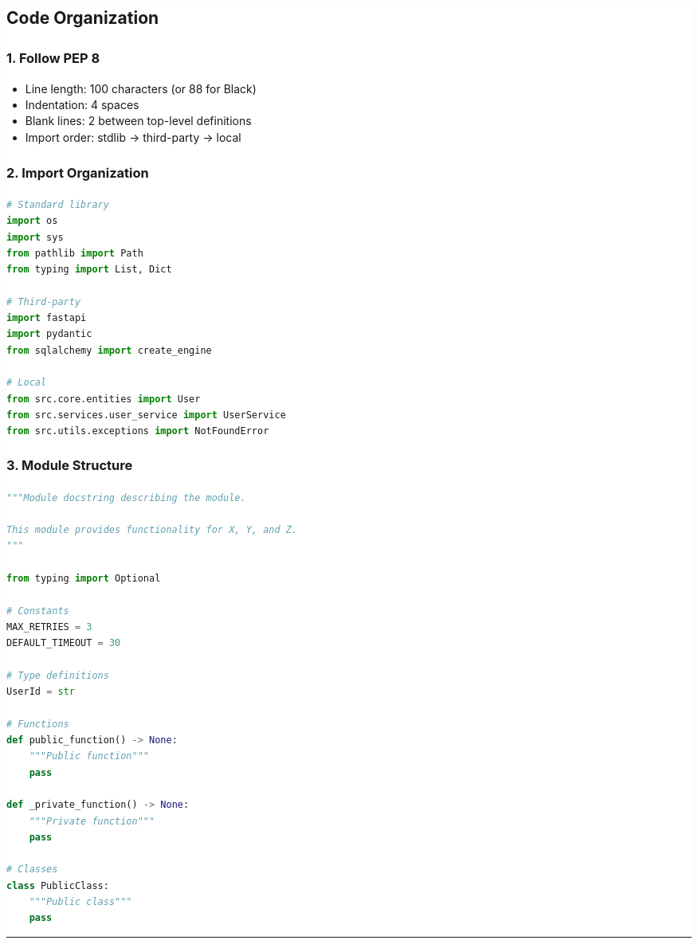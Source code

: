 ## Code Organization

### 1. Follow PEP 8

- Line length: 100 characters (or 88 for Black)
- Indentation: 4 spaces
- Blank lines: 2 between top-level definitions
- Import order: stdlib → third-party → local

### 2. Import Organization

```python
# Standard library
import os
import sys
from pathlib import Path
from typing import List, Dict

# Third-party
import fastapi
import pydantic
from sqlalchemy import create_engine

# Local
from src.core.entities import User
from src.services.user_service import UserService
from src.utils.exceptions import NotFoundError
```

### 3. Module Structure

```python
"""Module docstring describing the module.

This module provides functionality for X, Y, and Z.
"""

from typing import Optional

# Constants
MAX_RETRIES = 3
DEFAULT_TIMEOUT = 30

# Type definitions
UserId = str

# Functions
def public_function() -> None:
    """Public function"""
    pass

def _private_function() -> None:
    """Private function"""
    pass

# Classes
class PublicClass:
    """Public class"""
    pass
```

---